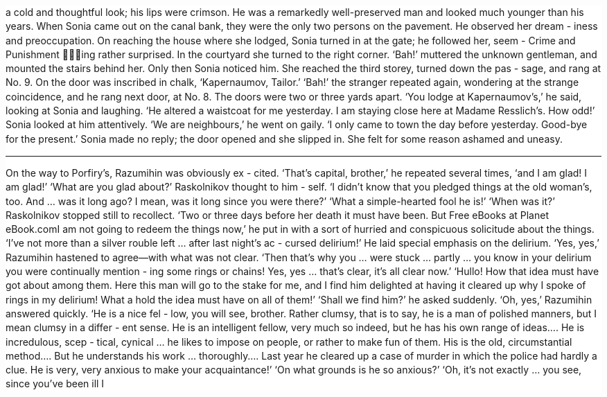 a cold and thoughtful look; his lips were crimson. He was a 
remarkedly well-preserved man and looked much younger 
than his years.
When Sonia came out on the canal bank, they were the 
only two persons on the pavement. He observed her dream -
iness and preoccupation. On reaching the house where she 
lodged, Sonia turned in at the gate; he followed her, seem -
Crime and Punishment ing rather surprised. In the courtyard she turned to the 
right corner. ‘Bah!’ muttered the unknown gentleman, and 
mounted the stairs behind her. Only then Sonia noticed 
him. She reached the third storey, turned down the pas -
sage, and rang at No. 9. On the door was inscribed in chalk, 
‘Kapernaumov, Tailor.’ ‘Bah!’ the stranger repeated again, 
wondering at the strange coincidence, and he rang next 
door, at No. 8. The doors were two or three yards apart.
‘You lodge at Kapernaumov’s,’ he said, looking at Sonia 
and laughing. ‘He altered a waistcoat for me yesterday. I am 
staying close here at Madame Resslich’s. How odd!’ Sonia 
looked at him attentively.
‘We are neighbours,’ he went on gaily. ‘I only came to 
town the day before yesterday. Good-bye for the present.’
Sonia made no reply; the door opened and she slipped in. 
She felt for some reason ashamed and uneasy.
*****
On the way to Porfiry’s, Razumihin was obviously ex -
cited.
‘That’s capital, brother,’ he repeated several times, ‘and I 
am glad! I am glad!’
‘What are you glad about?’ Raskolnikov thought to him -
self.
‘I didn’t know that you pledged things at the old woman’s, 
too. And … was it long ago? I mean, was it long since you 
were there?’
‘What a simple-hearted fool he is!’
‘When was it?’ Raskolnikov stopped still to recollect. 
‘Two or three days before her death it must have been. But Free eBooks at Planet eBook.comI am not going to redeem the things now,’ he put in with a 
sort of hurried and conspicuous solicitude about the things. 
‘I’ve not more than a silver rouble left … after last night’s ac -
cursed delirium!’
He laid special emphasis on the delirium.
‘Yes, yes,’ Razumihin hastened to agree—with what was 
not clear. ‘Then that’s why you … were stuck … partly … 
you know in your delirium you were continually mention -
ing some rings or chains! Yes, yes … that’s clear, it’s all clear 
now.’
‘Hullo! How that idea must have got about among them. 
Here this man will go to the stake for me, and I find him 
delighted at having it cleared up  why I spoke of rings in my 
delirium! What a hold the idea must have on all of them!’
‘Shall we find him?’ he asked suddenly.
‘Oh, yes,’ Razumihin answered quickly. ‘He is a nice fel -
low, you will see, brother. Rather clumsy, that is to say, he is 
a man of polished manners, but I mean clumsy in a differ -
ent sense. He is an intelligent fellow, very much so indeed, 
but he has his own range of ideas…. He is incredulous, scep -
tical, cynical … he likes to impose on people, or rather to 
make fun of them. His is the old, circumstantial method…. 
But he understands his work … thoroughly…. Last year he 
cleared up a case of murder in which the police had hardly a 
clue. He is very, very anxious to make your acquaintance!’
‘On what grounds is he so anxious?’
‘Oh, it’s not exactly … you see, since you’ve been ill I 